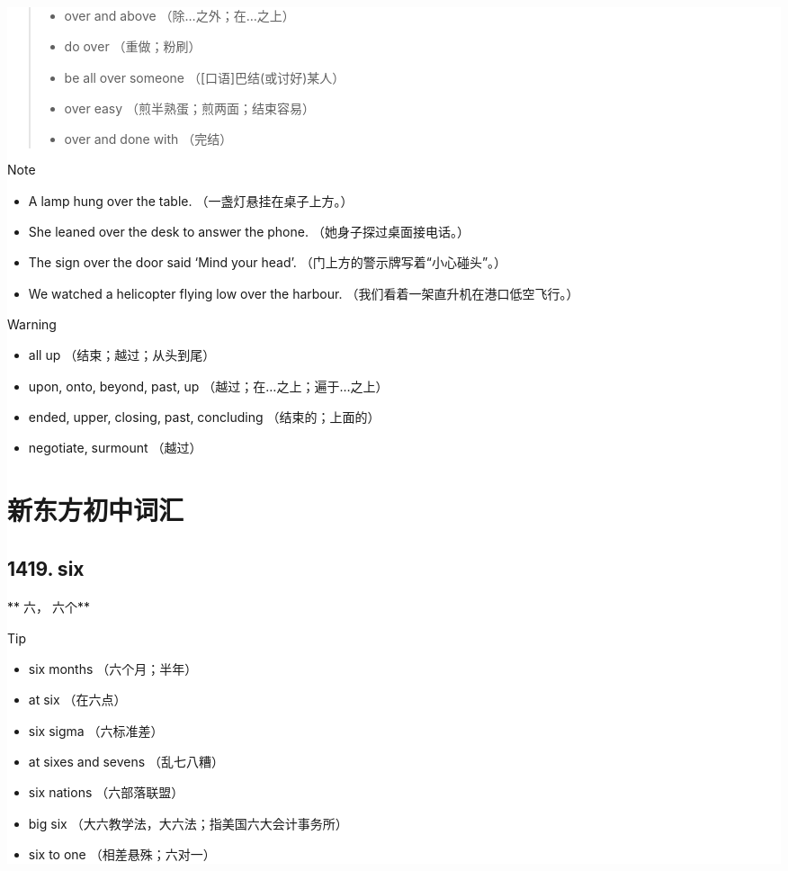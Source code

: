 > - over and above （除…之外；在…之上）
>
> - do over （重做；粉刷）
>
> - be all over someone （[口语]巴结(或讨好)某人）
>
> - over easy （煎半熟蛋；煎两面；结束容易）
>
> - over and done with （完结）
>

> [!NOTE]
>
> - A lamp hung over the table. （一盏灯悬挂在桌子上方。）
>
> - She leaned over the desk to answer the phone. （她身子探过桌面接电话。）
>
> - The sign over the door said ‘Mind your head’. （门上方的警示牌写着“小心碰头”。）
>
> - We watched a helicopter flying low over the harbour. （我们看着一架直升机在港口低空飞行。）
>

> [!WARNING]
>
> - all up （结束；越过；从头到尾）
>
> - upon, onto, beyond, past, up （越过；在…之上；遍于…之上）
>
> - ended, upper, closing, past, concluding （结束的；上面的）
>
> - negotiate, surmount （越过）
>

# 新东方初中词汇

## 1419. six

** 六， 六个**

> [!TIP]
>
> - six months （六个月；半年）
>
> - at six （在六点）
>
> - six sigma （六标准差）
>
> - at sixes and sevens （乱七八糟）
>
> - six nations （六部落联盟）
>
> - big six （大六教学法，大六法；指美国六大会计事务所）
>
> - six to one （相差悬殊；六对一）
>
